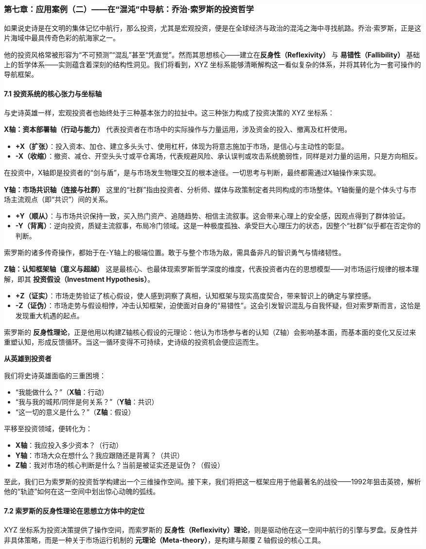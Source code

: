 ### 第七章：应用案例（二）——在“混沌”中导航：乔治·索罗斯的投资哲学

如果说史诗是在文明的集体记忆中航行，那么投资，尤其是宏观投资，便是在全球经济与政治的混沌之海中寻找航路。乔治·索罗斯，正是这片海域中最具传奇色彩的航海家之一。

他的投资风格常被形容为“不可预测”“混乱”甚至“凭直觉”。然而其思想核心——建立在**反身性（Reflexivity）** 与 **易错性（Fallibility）** 基础上的哲学体系——实则蕴含着深刻的结构性洞见。我们将看到，XYZ 坐标系能够清晰解构这一看似复杂的体系，并将其转化为一套可操作的导航框架。



#### 7.1 投资系统的核心张力与坐标轴

与史诗英雄一样，宏观投资者也始终处于三种基本张力的拉扯中。这三种张力构成了投资决策的 XYZ 坐标系：

**X轴：资本部署轴（行动与能力）**
 代表投资者在市场中的实际操作与力量运用，涉及资金的投入、撤离及杠杆使用。

- **+X（扩张）**：投入资本、加仓、建立多头头寸、使用杠杆，体现为将意志施加于市场，是信心与主动性的彰显。
- **-X（收缩）**：撤资、减仓、开空头头寸或平仓离场，代表规避风险、承认误判或攻击系统脆弱性，同样是对力量的运用，只是方向相反。

在投资中，X轴即是投资者的“剑与盾”，是与市场发生物理交互的根本途径。一切思考与判断，最终都需通过X轴操作来实现。

**Y轴：市场共识轴（连接与社群）**
 这里的“社群”指由投资者、分析师、媒体与政策制定者共同构成的市场整体。Y轴衡量的是个体头寸与市场主流观点（即“共识”）间的关系。

- **+Y（顺从）**：与市场共识保持一致，买入热门资产、追随趋势、相信主流叙事。这会带来心理上的安全感，因观点得到了群体验证。
- **-Y（背离）**：逆向投资，质疑主流叙事，布局冷门领域。这是一种极度孤独、承受巨大心理压力的状态，因整个“社群”似乎都在否定你的判断。

索罗斯的诸多传奇操作，都始于在-Y轴上的极端位置。敢于与整个市场为敌，需具备非凡的智识勇气与情绪韧性。

**Z轴：认知框架轴（意义与超越）**
 这是最核心、也最体现索罗斯哲学深度的维度，代表投资者内在的思想模型——对市场运行规律的根本理解，即其 **投资假设（Investment Hypothesis）**。

- **+Z（证实）**：市场走势验证了核心假设，使人感到洞察了真相，认知框架与现实高度契合，带来智识上的确定与掌控感。
- **-Z（证伪）**：市场走势与假设相悖，冲击认知框架，迫使面对自身的“易错性”。这会引发智识混乱与自我怀疑，但对索罗斯而言，这恰是发现重大机遇的起点。

索罗斯的 **反身性理论**，正是他用以构建Z轴核心假设的元理论：他认为市场参与者的认知（Z轴）会影响基本面，而基本面的变化又反过来重塑认知，形成反馈循环。当这一循环变得不可持续，史诗级的投资机会便应运而生。



**从英雄到投资者**

我们将史诗英雄面临的三重困境：

- “我能做什么？”（**X轴**：行动）
- “我与我的城邦/同伴是何关系？”（**Y轴**：共识）
- “这一切的意义是什么？”（**Z轴**：假设）

平移至投资领域，便转化为：

- **X轴**：我应投入多少资本？（行动）
- **Y轴**：市场大众在想什么？我应跟随还是背离？（共识）
- **Z轴**：我对市场的核心判断是什么？当前是被证实还是证伪？（假设）

至此，我们已为索罗斯的投资哲学构建出一个三维操作空间。接下来，我们将把这一框架应用于他最著名的战役——1992年狙击英镑，解析他的“轨迹”如何在这一空间中划出惊心动魄的弧线。

#### 7.2 索罗斯的反身性理论在思想立方体中的定位

XYZ 坐标系为投资决策提供了操作空间，而索罗斯的 **反身性（Reflexivity）理论**，则是驱动他在这一空间中航行的引擎与罗盘。反身性并非具体策略，而是一种关于市场运行机制的 **元理论（Meta-theory）**，是构建与颠覆 Z 轴假设的核心工具。
